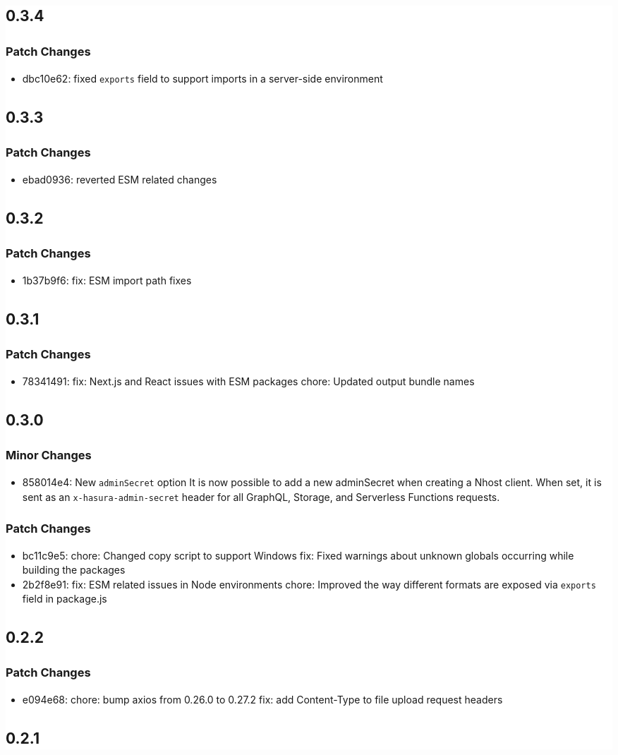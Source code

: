 ## 0.3.4

### Patch Changes

- dbc10e62: fixed `exports` field to support imports in a server-side environment

## 0.3.3

### Patch Changes

- ebad0936: reverted ESM related changes

## 0.3.2

### Patch Changes

- 1b37b9f6: fix: ESM import path fixes

## 0.3.1

### Patch Changes

- 78341491: fix: Next.js and React issues with ESM packages
  chore: Updated output bundle names

## 0.3.0

### Minor Changes

- 858014e4: New `adminSecret` option
  It is now possible to add a new adminSecret when creating a Nhost client. When set, it is sent as an `x-hasura-admin-secret` header for all GraphQL, Storage, and Serverless Functions requests.

### Patch Changes

- bc11c9e5: chore: Changed copy script to support Windows
  fix: Fixed warnings about unknown globals occurring while building the packages
- 2b2f8e91: fix: ESM related issues in Node environments
  chore: Improved the way different formats are exposed via `exports` field in package.js

## 0.2.2

### Patch Changes

- e094e68: chore: bump axios from 0.26.0 to 0.27.2
  fix: add Content-Type to file upload request headers

## 0.2.1
